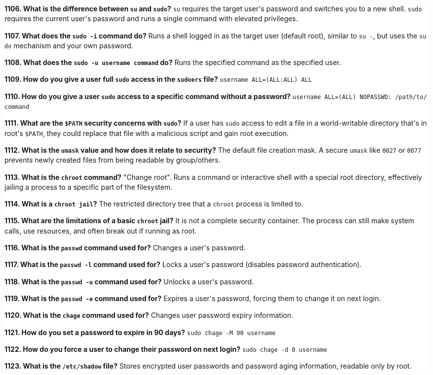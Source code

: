 **1106. What is the difference between `su` and `sudo`?**
`su` requires the target user's password and switches you to a new shell. `sudo` requires the current user's password and runs a single command with elevated privileges.

**1107. What does the `sudo -i` command do?**
Runs a shell logged in as the target user (default root), similar to `su -`, but uses the `sudo` mechanism and your own password.

**1108. What does the `sudo -u username command` do?**
Runs the specified command as the specified user.

**1109. How do you give a user full `sudo` access in the `sudoers` file?**
`username ALL=(ALL:ALL) ALL`

**1110. How do you give a user `sudo` access to a specific command without a password?**
`username ALL=(ALL) NOPASSWD: /path/to/command`

**1111. What are the `$PATH` security concerns with `sudo`?**
If a user has `sudo` access to edit a file in a world-writable directory that's in root's `$PATH`, they could replace that file with a malicious script and gain root execution.

**1112. What is the `umask` value and how does it relate to security?**
The default file creation mask. A secure `umask` like `0027` or `0077` prevents newly created files from being readable by group/others.

**1113. What is the `chroot` command?**
"Change root". Runs a command or interactive shell with a special root directory, effectively jailing a process to a specific part of the filesystem.

**1114. What is a `chroot jail`?**
The restricted directory tree that a `chroot` process is limited to.

**1115. What are the limitations of a basic `chroot` jail?**
It is not a complete security container. The process can still make system calls, use resources, and often break out if running as root.

**1116. What is the `passwd` command used for?**
Changes a user's password.

**1117. What is the `passwd -l` command used for?**
Locks a user's password (disables password authentication).

**1118. What is the `passwd -u` command used for?**
Unlocks a user's password.

**1119. What is the `passwd -e` command used for?**
Expires a user's password, forcing them to change it on next login.

**1120. What is the `chage` command used for?**
Changes user password expiry information.

**1121. How do you set a password to expire in 90 days?**
`sudo chage -M 90 username`

**1122. How do you force a user to change their password on next login?**
`sudo chage -d 0 username`

**1123. What is the `/etc/shadow` file?**
Stores encrypted user passwords and password aging information, readable only by root.
